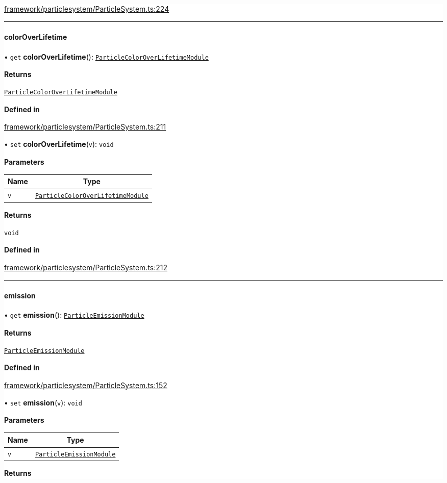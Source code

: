 [framework/particlesystem/ParticleSystem.ts:224](https://github.com/meta4d-me/meta4d-engine/blob/cf6bfe6/src/framework/particlesystem/ParticleSystem.ts#L224)

***

#### colorOverLifetime

• `get` **colorOverLifetime**(): [`ParticleColorOverLifetimeModule`](m4m.framework.ParticleColorOverLifetimeModule.md)

**Returns**

[`ParticleColorOverLifetimeModule`](m4m.framework.ParticleColorOverLifetimeModule.md)

**Defined in**

[framework/particlesystem/ParticleSystem.ts:211](https://github.com/meta4d-me/meta4d-engine/blob/cf6bfe6/src/framework/particlesystem/ParticleSystem.ts#L211)

• `set` **colorOverLifetime**(`v`): `void`

**Parameters**

| Name | Type                                                                                  |
| ---- | ------------------------------------------------------------------------------------- |
| `v`  | [`ParticleColorOverLifetimeModule`](m4m.framework.ParticleColorOverLifetimeModule.md) |

**Returns**

`void`

**Defined in**

[framework/particlesystem/ParticleSystem.ts:212](https://github.com/meta4d-me/meta4d-engine/blob/cf6bfe6/src/framework/particlesystem/ParticleSystem.ts#L212)

***

#### emission

• `get` **emission**(): [`ParticleEmissionModule`](m4m.framework.ParticleEmissionModule.md)

**Returns**

[`ParticleEmissionModule`](m4m.framework.ParticleEmissionModule.md)

**Defined in**

[framework/particlesystem/ParticleSystem.ts:152](https://github.com/meta4d-me/meta4d-engine/blob/cf6bfe6/src/framework/particlesystem/ParticleSystem.ts#L152)

• `set` **emission**(`v`): `void`

**Parameters**

| Name | Type                                                                |
| ---- | ------------------------------------------------------------------- |
| `v`  | [`ParticleEmissionModule`](m4m.framework.ParticleEmissionModule.md) |

**Returns**
